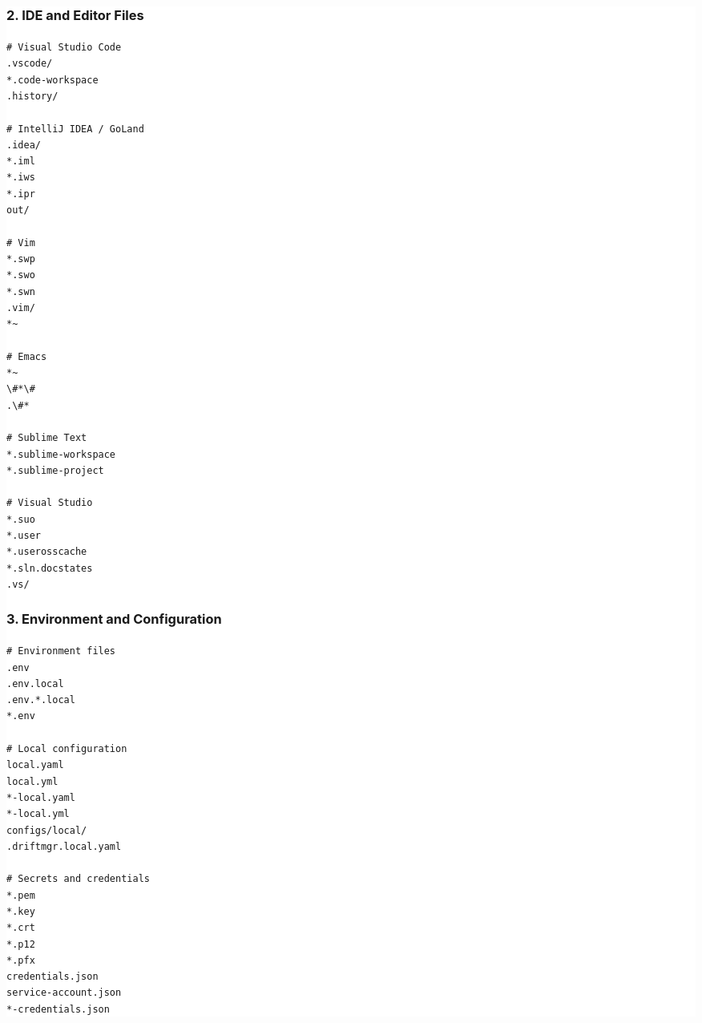 ### 2. IDE and Editor Files
```gitignore
# Visual Studio Code
.vscode/
*.code-workspace
.history/

# IntelliJ IDEA / GoLand
.idea/
*.iml
*.iws
*.ipr
out/

# Vim
*.swp
*.swo
*.swn
.vim/
*~

# Emacs
*~
\#*\#
.\#*

# Sublime Text
*.sublime-workspace
*.sublime-project

# Visual Studio
*.suo
*.user
*.userosscache
*.sln.docstates
.vs/
```

### 3. Environment and Configuration
```gitignore
# Environment files
.env
.env.local
.env.*.local
*.env

# Local configuration
local.yaml
local.yml
*-local.yaml
*-local.yml
configs/local/
.driftmgr.local.yaml

# Secrets and credentials
*.pem
*.key
*.crt
*.p12
*.pfx
credentials.json
service-account.json
*-credentials.json
```